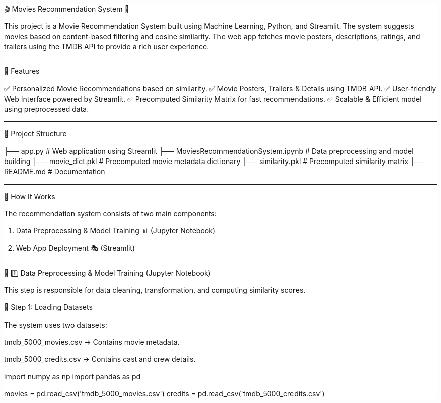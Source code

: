 🎬 Movies Recommendation System 🎥

This project is a Movie Recommendation System built using Machine Learning, Python, and Streamlit. The system suggests movies based on content-based filtering and cosine similarity. The web app fetches movie posters, descriptions, ratings, and trailers using the TMDB API to provide a rich user experience.


---

📌 Features

✅ Personalized Movie Recommendations based on similarity.
✅ Movie Posters, Trailers & Details using TMDB API.
✅ User-friendly Web Interface powered by Streamlit.
✅ Precomputed Similarity Matrix for fast recommendations.
✅ Scalable & Efficient model using preprocessed data.


---

📂 Project Structure

├── app.py                          # Web application using Streamlit
├── MoviesRecommendationSystem.ipynb  # Data preprocessing and model building
├── movie_dict.pkl                   # Precomputed movie metadata dictionary
├── similarity.pkl                    # Precomputed similarity matrix
├── README.md                        # Documentation


---

🚀 How It Works

The recommendation system consists of two main components:

1. Data Preprocessing & Model Training 📊 (Jupyter Notebook)


2. Web App Deployment 🎭 (Streamlit)




---

🔹 1️⃣ Data Preprocessing & Model Training (Jupyter Notebook)

This step is responsible for data cleaning, transformation, and computing similarity scores.

🔸 Step 1: Loading Datasets

The system uses two datasets:

tmdb_5000_movies.csv → Contains movie metadata.

tmdb_5000_credits.csv → Contains cast and crew details.

import numpy as np
import pandas as pd

movies = pd.read_csv('tmdb_5000_movies.csv')
credits = pd.read_csv('tmdb_5000_credits.csv')
